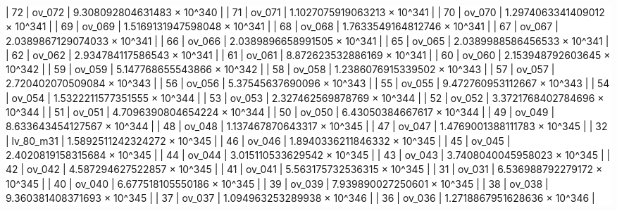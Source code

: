 | 72 | ov_072 | 9.308092804631483 × 10^340 |
| 71 | ov_071 | 1.1027075919063213 × 10^341 |
| 70 | ov_070 | 1.2974063341409012 × 10^341 |
| 69 | ov_069 | 1.5169131947598048 × 10^341 |
| 68 | ov_068 | 1.7633549164812746 × 10^341 |
| 67 | ov_067 | 2.0389867129074033 × 10^341 |
| 66 | ov_066 | 2.0389896658991505 × 10^341 |
| 65 | ov_065 | 2.0389988586456533 × 10^341 |
| 62 | ov_062 | 2.934784117586543 × 10^341 |
| 61 | ov_061 | 8.872623532886169 × 10^341 |
| 60 | ov_060 | 2.153948792603645 × 10^342 |
| 59 | ov_059 | 5.147768655543866 × 10^342 |
| 58 | ov_058 | 1.2386076915339502 × 10^343 |
| 57 | ov_057 | 2.720402070509084 × 10^343 |
| 56 | ov_056 | 5.37545637690096 × 10^343 |
| 55 | ov_055 | 9.472760953112667 × 10^343 |
| 54 | ov_054 | 1.5322211577351555 × 10^344 |
| 53 | ov_053 | 2.327462569878769 × 10^344 |
| 52 | ov_052 | 3.3721768402784696 × 10^344 |
| 51 | ov_051 | 4.7096390804654224 × 10^344 |
| 50 | ov_050 | 6.43050384667617 × 10^344 |
| 49 | ov_049 | 8.633643454127567 × 10^344 |
| 48 | ov_048 | 1.137467870643317 × 10^345 |
| 47 | ov_047 | 1.4769001388111783 × 10^345 |
| 32 | lv_80_m31 | 1.5892511242324272 × 10^345 |
| 46 | ov_046 | 1.8940336211846332 × 10^345 |
| 45 | ov_045 | 2.4020819158315684 × 10^345 |
| 44 | ov_044 | 3.015110533629542 × 10^345 |
| 43 | ov_043 | 3.7408040045958023 × 10^345 |
| 42 | ov_042 | 4.587294627522857 × 10^345 |
| 41 | ov_041 | 5.563175732536315 × 10^345 |
| 31 | ov_031 | 6.536988792279172 × 10^345 |
| 40 | ov_040 | 6.677518105550186 × 10^345 |
| 39 | ov_039 | 7.939890027250601 × 10^345 |
| 38 | ov_038 | 9.360381408371693 × 10^345 |
| 37 | ov_037 | 1.094963253289938 × 10^346 |
| 36 | ov_036 | 1.2718867951628636 × 10^346 |